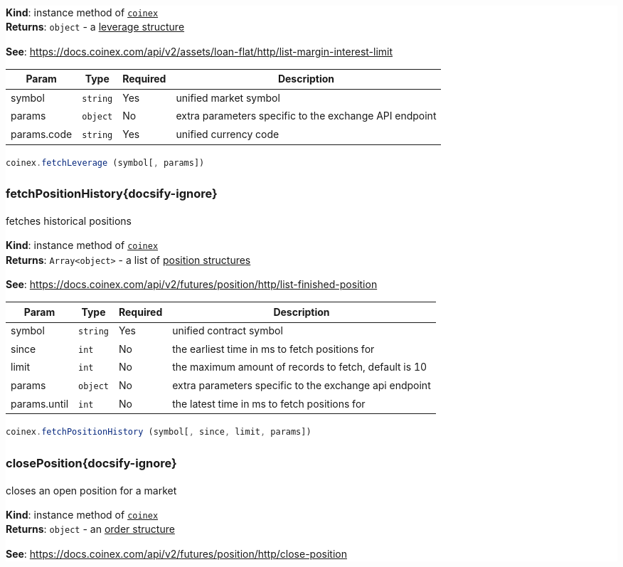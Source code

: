 **Kind**: instance method of [<code>coinex</code>](#coinex)  
**Returns**: <code>object</code> - a [leverage structure](https://docs.ccxt.com/#/?id=leverage-structure)

**See**: https://docs.coinex.com/api/v2/assets/loan-flat/http/list-margin-interest-limit  

| Param | Type | Required | Description |
| --- | --- | --- | --- |
| symbol | <code>string</code> | Yes | unified market symbol |
| params | <code>object</code> | No | extra parameters specific to the exchange API endpoint |
| params.code | <code>string</code> | Yes | unified currency code |


```javascript
coinex.fetchLeverage (symbol[, params])
```


<a name="fetchPositionHistory" id="fetchpositionhistory"></a>

### fetchPositionHistory{docsify-ignore}
fetches historical positions

**Kind**: instance method of [<code>coinex</code>](#coinex)  
**Returns**: <code>Array&lt;object&gt;</code> - a list of [position structures](https://docs.ccxt.com/#/?id=position-structure)

**See**: https://docs.coinex.com/api/v2/futures/position/http/list-finished-position  

| Param | Type | Required | Description |
| --- | --- | --- | --- |
| symbol | <code>string</code> | Yes | unified contract symbol |
| since | <code>int</code> | No | the earliest time in ms to fetch positions for |
| limit | <code>int</code> | No | the maximum amount of records to fetch, default is 10 |
| params | <code>object</code> | No | extra parameters specific to the exchange api endpoint |
| params.until | <code>int</code> | No | the latest time in ms to fetch positions for |


```javascript
coinex.fetchPositionHistory (symbol[, since, limit, params])
```


<a name="closePosition" id="closeposition"></a>

### closePosition{docsify-ignore}
closes an open position for a market

**Kind**: instance method of [<code>coinex</code>](#coinex)  
**Returns**: <code>object</code> - an [order structure](https://docs.ccxt.com/#/?id=order-structure)

**See**: https://docs.coinex.com/api/v2/futures/position/http/close-position  
